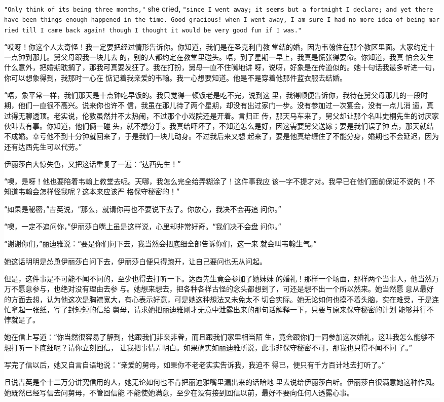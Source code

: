 ```"Only think of its being three months,"``` she cried, ```"since I went away; it seems but a fortnight I declare; and yet there have been things enough happened in the time. Good gracious! when I went away, I am sure I had no more idea of being married till I came back again! though I thought it would be very good fun if I was."```

“哎呀！你这个人太奇怪！我一定要把经过情形告诉你。你知道，我们是在圣克利门教 堂结的婚，因为韦翰住在那个教区里面。大家约定十一点钟到那儿。舅父母跟我一块儿去 的，别的人都约定在教堂里碰头。唔，到了星期一早上，我真是慌张得要命。你知道，我真 怕会发生什么意外，把婚期耽搁了，那我可真要发狂了。我在打扮，舅母一直不住嘴地讲 呀，说呀，好象是在传道似的。她十句话我最多听进一句，你可以想象得到，我那时一心在 惦记着我亲爱的韦翰。我一心想要知道。他是不是穿着他那件蓝衣服去结婚。

“唔，象平常一样，我们那天是十点钟吃早饭的。我只觉得一顿饭老是吃不完，说到这 里，我得顺便告诉你，我待在舅父母那儿的一段时期，他们一直很不高兴。说来你也许不 信，我虽在那儿待了两个星期，却没有出过家门一步。没有参加过一次宴会，没有一点儿消 遗，真过得无聊透顶。老实说，伦敦虽然并不太热闹，不过那个小戏院还是开着。言归正 传，那天马车来了，舅父却让那个名叫史桐先生的讨厌家伙叫去有事。你知道，他们俩一碰 头，就不想分手。我真给吓坏了，不知道怎么是好，因这需要舅父送嫁；要是我们误了钟 点，那天就结不成婚。幸亏他不到十分钟就回来了，于是我们一块儿动身。不过我后来又想 起来了，要是他真给缠住了不能分身，婚期也不会延迟，因为还有达西先生可以代劳。”

伊丽莎白大惊失色，又把这话重复了一遍：“达西先生！”

“噢，是呀！他也要陪着韦翰上教堂去呢。天哪，我怎么完全给弄糊涂了！这件事我应 该一字不提才对。我早已在他们面前保证不说的！不知道韦翰会怎样怪我呢？这本来应该严 格保守秘密的！”

“如果是秘密，”吉英说，“那么，就请你再也不要说下去了。你放心，我决不会再追 问你。”

“噢，一定不追问你，”伊丽莎白嘴上虽是这样说，心里却非常好奇。“我们决不会盘 问你。”

“谢谢你们，”丽迪雅说：“要是你们问下去，我当然会把底细全部告诉你们，这一来 就会叫韦翰生气。”

她这话明明是怂恿伊丽莎白问下去，伊丽莎白便只得跑开，让自己要问也无从问起。

但是，这件事是不可能不闻不问的，至少也得去打听一下。达西先生竟会参加了她妹妹 的婚礼！那样一个场面，那样两个当事人，他当然万万不愿意参与，也绝对没有理由去参 与。她想来想去，把各种各样古怪的念头都想到了，可还是想不出一个所以然来。她当然愿 意从最好的方面去想，认为他这次是胸襟宽大，有心表示好意，可是她这种想法又未免太不 切合实际。她无论如何也摸不着头脑，实在难受，于是连忙拿起一张纸，写了封短短的信给 舅母，请求她把丽迪雅刚才无意中泄露出来的那句话解释一下，只要与原来保守秘密的计划 能够并行不悖就是了。

她在信上写道：“你当然很容易了解到，他跟我们非亲非眷，而且跟我们家里相当陌 生，竟会跟你们一同参加这次婚礼，这叫我怎么能够不想打听一下底细呢？请你立刻回信， 让我把事情弄明白。如果确实如丽迪雅所说，此事非保守秘密不可，那我也只得不闻不问 了。”

写完了信以后，她又自言自语地说：“亲爱的舅母，如果你不老老实实告诉我，我迫不 得已，便只有千方百计地去打听了。”

且说吉英是个十二万分讲究信用的人，她无论如何也不肯把丽迪雅嘴里漏出来的话暗地 里去说给伊丽莎白听。伊丽莎白很满意她这种作风。她既然已经写信去问舅母，不管回信能 不能使她满意，至少在没有接到回信以前，最好不要向任何人透露心事。



